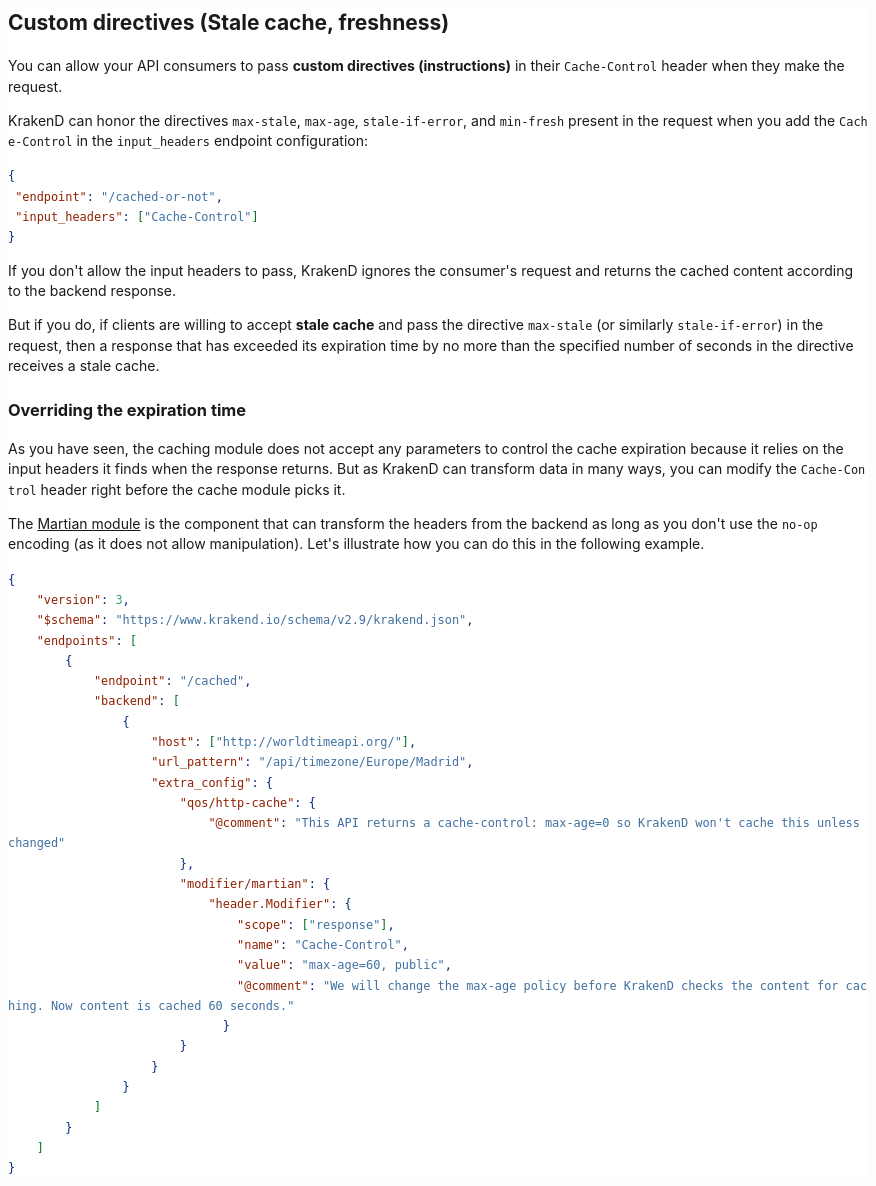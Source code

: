 
## Custom directives (Stale cache, freshness)
You can allow your API consumers to pass **custom directives (instructions)** in their `Cache-Control` header when they make the request.

KrakenD can honor the directives `max-stale`, `max-age`, `stale-if-error`, and `min-fresh` present in the request when you add the `Cache-Control` in the `input_headers` endpoint configuration:

```json
{
 "endpoint": "/cached-or-not",
 "input_headers": ["Cache-Control"]
}
```

If you don't allow the input headers to pass, KrakenD ignores the consumer's request and returns the cached content according to the backend response.

But if you do, if clients are willing to accept **stale cache** and pass the directive `max-stale` (or similarly `stale-if-error`) in the request, then a response that has exceeded its expiration time by no more than the specified number of seconds in the directive receives a stale cache.

### Overriding the expiration time
As you have seen, the caching module does not accept any parameters to control the cache expiration because it relies on the input headers it finds when the response returns. But as KrakenD can transform data in many ways, you can modify the `Cache-Control` header right before the cache module picks it.

The [Martian module](/docs/v2.9/backends/martian/) is the component that can transform the headers from the backend as long as you don't use the `no-op` encoding (as it does not allow manipulation). Let's illustrate how you can do this in the following example.

```json
{
    "version": 3,
    "$schema": "https://www.krakend.io/schema/v2.9/krakend.json",
    "endpoints": [
        {
            "endpoint": "/cached",
            "backend": [
                {
                    "host": ["http://worldtimeapi.org/"],
                    "url_pattern": "/api/timezone/Europe/Madrid",
                    "extra_config": {
                        "qos/http-cache": {
                            "@comment": "This API returns a cache-control: max-age=0 so KrakenD won't cache this unless changed"
                        },
                        "modifier/martian": {
                            "header.Modifier": {
                                "scope": ["response"],
                                "name": "Cache-Control",
                                "value": "max-age=60, public",
                                "@comment": "We will change the max-age policy before KrakenD checks the content for caching. Now content is cached 60 seconds."
                              }
                        }
                    }
                }
            ]
        }
    ]
}
```
